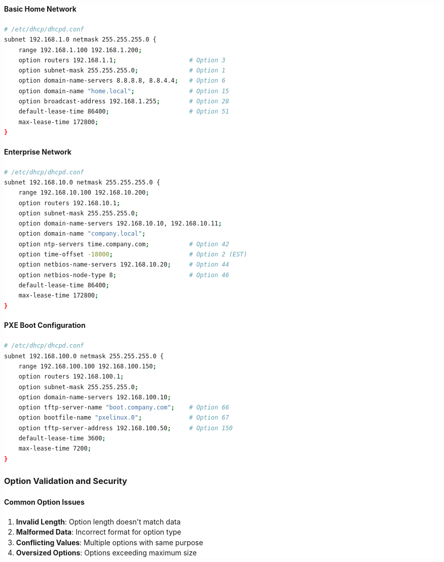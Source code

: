 #### Basic Home Network
```bash
# /etc/dhcp/dhcpd.conf
subnet 192.168.1.0 netmask 255.255.255.0 {
    range 192.168.1.100 192.168.1.200;
    option routers 192.168.1.1;                    # Option 3
    option subnet-mask 255.255.255.0;              # Option 1
    option domain-name-servers 8.8.8.8, 8.8.4.4;   # Option 6
    option domain-name "home.local";               # Option 15
    option broadcast-address 192.168.1.255;        # Option 28
    default-lease-time 86400;                      # Option 51
    max-lease-time 172800;
}
```

#### Enterprise Network
```bash
# /etc/dhcp/dhcpd.conf
subnet 192.168.10.0 netmask 255.255.255.0 {
    range 192.168.10.100 192.168.10.200;
    option routers 192.168.10.1;
    option subnet-mask 255.255.255.0;
    option domain-name-servers 192.168.10.10, 192.168.10.11;
    option domain-name "company.local";
    option ntp-servers time.company.com;           # Option 42
    option time-offset -18000;                     # Option 2 (EST)
    option netbios-name-servers 192.168.10.20;     # Option 44
    option netbios-node-type 8;                    # Option 46
    default-lease-time 86400;
    max-lease-time 172800;
}
```

#### PXE Boot Configuration
```bash
# /etc/dhcp/dhcpd.conf
subnet 192.168.100.0 netmask 255.255.255.0 {
    range 192.168.100.100 192.168.100.150;
    option routers 192.168.100.1;
    option subnet-mask 255.255.255.0;
    option domain-name-servers 192.168.100.10;
    option tftp-server-name "boot.company.com";    # Option 66
    option bootfile-name "pxelinux.0";             # Option 67
    option tftp-server-address 192.168.100.50;     # Option 150
    default-lease-time 3600;
    max-lease-time 7200;
}
```

### Option Validation and Security

#### Common Option Issues
1. **Invalid Length**: Option length doesn't match data
2. **Malformed Data**: Incorrect format for option type
3. **Conflicting Values**: Multiple options with same purpose
4. **Oversized Options**: Options exceeding maximum size
